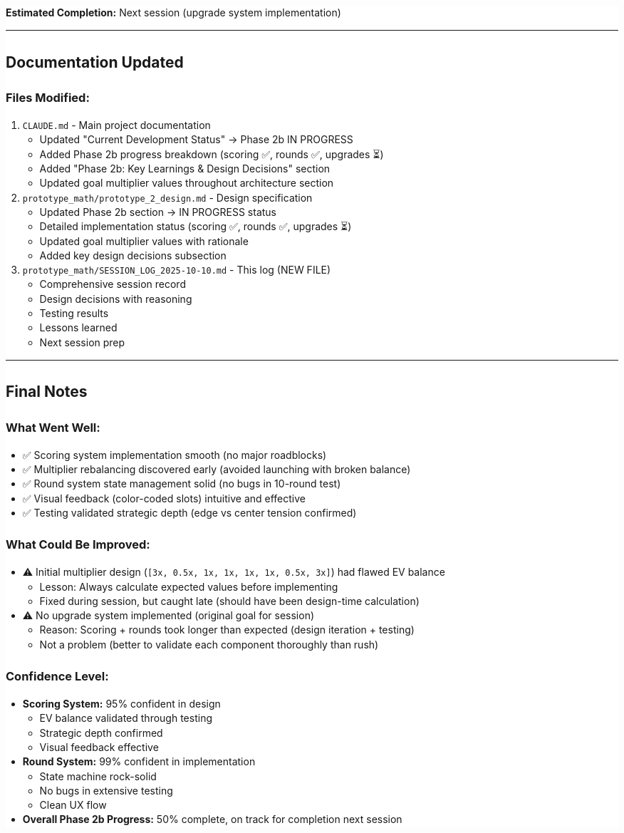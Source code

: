 **Estimated Completion:** Next session (upgrade system implementation)

---

## Documentation Updated

### Files Modified:
1. `CLAUDE.md` - Main project documentation
   - Updated "Current Development Status" → Phase 2b IN PROGRESS
   - Added Phase 2b progress breakdown (scoring ✅, rounds ✅, upgrades ⏳)
   - Added "Phase 2b: Key Learnings & Design Decisions" section
   - Updated goal multiplier values throughout architecture section
2. `prototype_math/prototype_2_design.md` - Design specification
   - Updated Phase 2b section → IN PROGRESS status
   - Detailed implementation status (scoring ✅, rounds ✅, upgrades ⏳)
   - Updated goal multiplier values with rationale
   - Added key design decisions subsection
3. `prototype_math/SESSION_LOG_2025-10-10.md` - This log (NEW FILE)
   - Comprehensive session record
   - Design decisions with reasoning
   - Testing results
   - Lessons learned
   - Next session prep

---

## Final Notes

### What Went Well:
- ✅ Scoring system implementation smooth (no major roadblocks)
- ✅ Multiplier rebalancing discovered early (avoided launching with broken balance)
- ✅ Round system state management solid (no bugs in 10-round test)
- ✅ Visual feedback (color-coded slots) intuitive and effective
- ✅ Testing validated strategic depth (edge vs center tension confirmed)

### What Could Be Improved:
- ⚠️ Initial multiplier design (`[3x, 0.5x, 1x, 1x, 1x, 1x, 0.5x, 3x]`) had flawed EV balance
  - Lesson: Always calculate expected values before implementing
  - Fixed during session, but caught late (should have been design-time calculation)
- ⚠️ No upgrade system implemented (original goal for session)
  - Reason: Scoring + rounds took longer than expected (design iteration + testing)
  - Not a problem (better to validate each component thoroughly than rush)

### Confidence Level:
- **Scoring System:** 95% confident in design
  - EV balance validated through testing
  - Strategic depth confirmed
  - Visual feedback effective
- **Round System:** 99% confident in implementation
  - State machine rock-solid
  - No bugs in extensive testing
  - Clean UX flow
- **Overall Phase 2b Progress:** 50% complete, on track for completion next session
